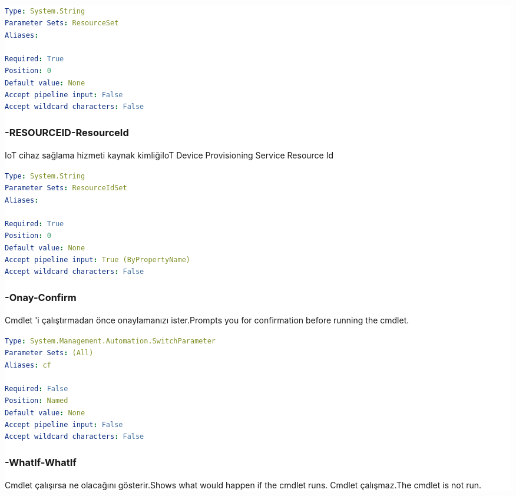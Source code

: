 ```yaml
Type: System.String
Parameter Sets: ResourceSet
Aliases:

Required: True
Position: 0
Default value: None
Accept pipeline input: False
Accept wildcard characters: False
```

### <span data-ttu-id="d03b4-128">-RESOURCEID</span><span class="sxs-lookup"><span data-stu-id="d03b4-128">-ResourceId</span></span>
<span data-ttu-id="d03b4-129">IoT cihaz sağlama hizmeti kaynak kimliği</span><span class="sxs-lookup"><span data-stu-id="d03b4-129">IoT Device Provisioning Service Resource Id</span></span>

```yaml
Type: System.String
Parameter Sets: ResourceIdSet
Aliases:

Required: True
Position: 0
Default value: None
Accept pipeline input: True (ByPropertyName)
Accept wildcard characters: False
```

### <span data-ttu-id="d03b4-130">-Onay</span><span class="sxs-lookup"><span data-stu-id="d03b4-130">-Confirm</span></span>
<span data-ttu-id="d03b4-131">Cmdlet 'i çalıştırmadan önce onaylamanızı ister.</span><span class="sxs-lookup"><span data-stu-id="d03b4-131">Prompts you for confirmation before running the cmdlet.</span></span>

```yaml
Type: System.Management.Automation.SwitchParameter
Parameter Sets: (All)
Aliases: cf

Required: False
Position: Named
Default value: None
Accept pipeline input: False
Accept wildcard characters: False
```

### <span data-ttu-id="d03b4-132">-WhatIf</span><span class="sxs-lookup"><span data-stu-id="d03b4-132">-WhatIf</span></span>
<span data-ttu-id="d03b4-133">Cmdlet çalışırsa ne olacağını gösterir.</span><span class="sxs-lookup"><span data-stu-id="d03b4-133">Shows what would happen if the cmdlet runs.</span></span>
<span data-ttu-id="d03b4-134">Cmdlet çalışmaz.</span><span class="sxs-lookup"><span data-stu-id="d03b4-134">The cmdlet is not run.</span></span>
